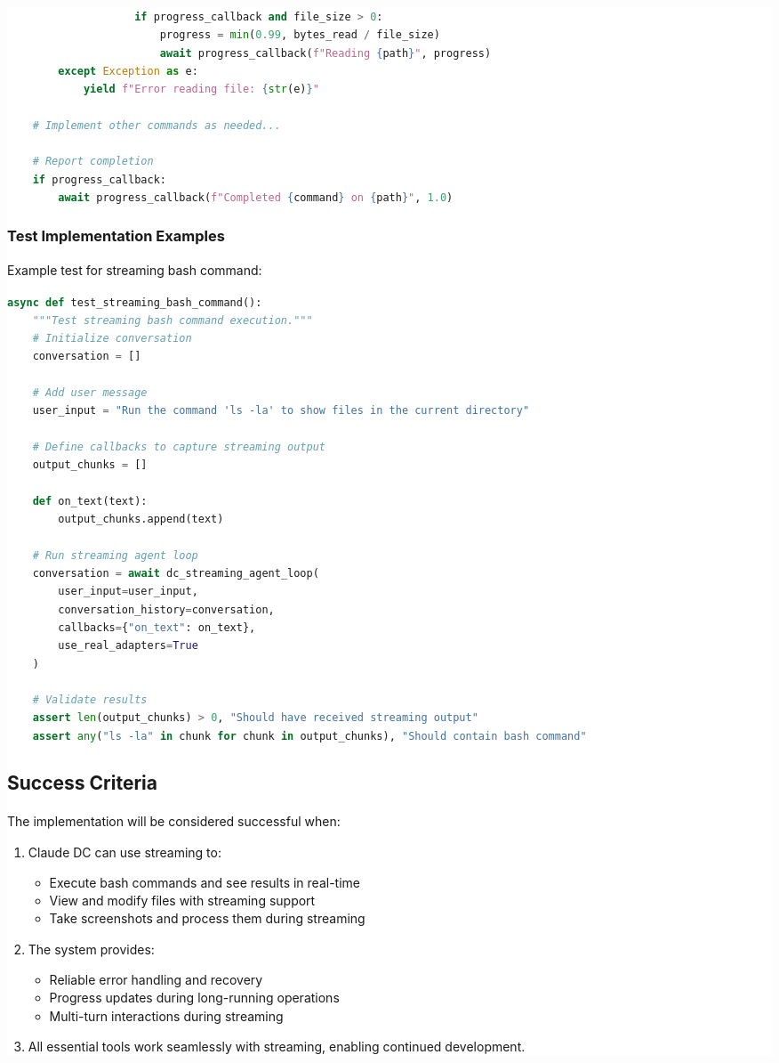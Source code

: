```python
                    if progress_callback and file_size > 0:
                        progress = min(0.99, bytes_read / file_size)
                        await progress_callback(f"Reading {path}", progress)
        except Exception as e:
            yield f"Error reading file: {str(e)}"
    
    # Implement other commands as needed...
    
    # Report completion
    if progress_callback:
        await progress_callback(f"Completed {command} on {path}", 1.0)
```

### Test Implementation Examples

Example test for streaming bash command:

```python
async def test_streaming_bash_command():
    """Test streaming bash command execution."""
    # Initialize conversation
    conversation = []
    
    # Add user message
    user_input = "Run the command 'ls -la' to show files in the current directory"
    
    # Define callbacks to capture streaming output
    output_chunks = []
    
    def on_text(text):
        output_chunks.append(text)
    
    # Run streaming agent loop
    conversation = await dc_streaming_agent_loop(
        user_input=user_input,
        conversation_history=conversation,
        callbacks={"on_text": on_text},
        use_real_adapters=True
    )
    
    # Validate results
    assert len(output_chunks) > 0, "Should have received streaming output"
    assert any("ls -la" in chunk for chunk in output_chunks), "Should contain bash command"
```

## Success Criteria

The implementation will be considered successful when:

1. Claude DC can use streaming to:
   - Execute bash commands and see results in real-time
   - View and modify files with streaming support
   - Take screenshots and process them during streaming

2. The system provides:
   - Reliable error handling and recovery
   - Progress updates during long-running operations
   - Multi-turn interactions during streaming

3. All essential tools work seamlessly with streaming, enabling continued development.